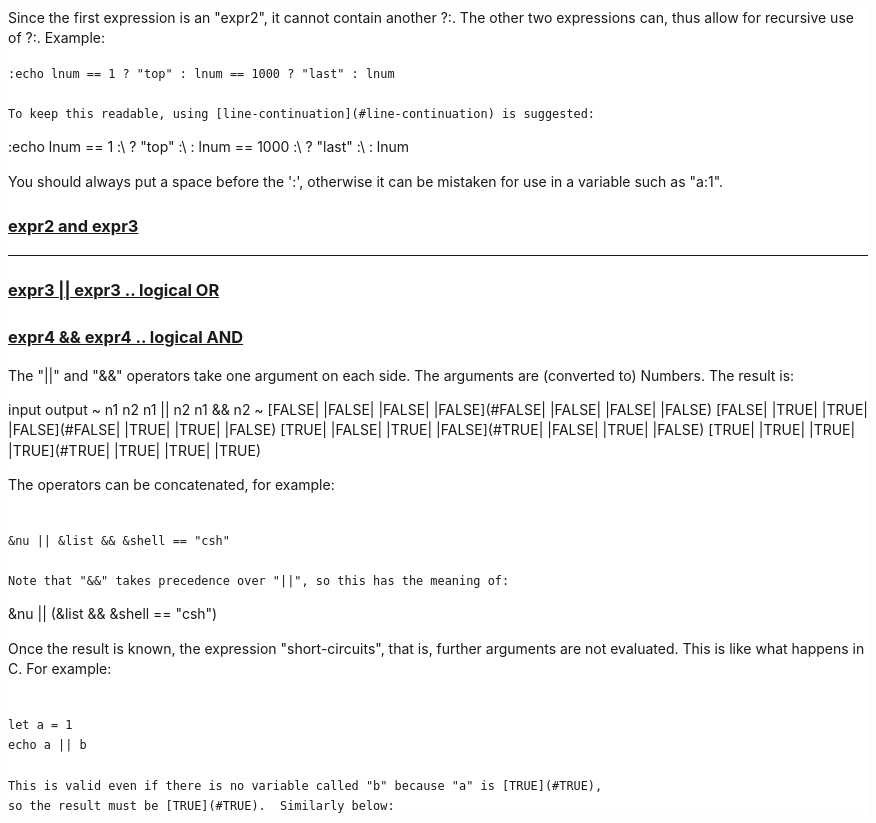 Since the first expression is an "expr2", it cannot contain another ?:.  The
other two expressions can, thus allow for recursive use of ?:.
Example:
```
:echo lnum == 1 ? "top" : lnum == 1000 ? "last" : lnum

To keep this readable, using [line-continuation](#line-continuation) is suggested:
```
:echo lnum == 1
:\	? "top"
:\	: lnum == 1000
:\		? "last"
:\		: lnum

You should always put a space before the ':', otherwise it can be mistaken for
use in a variable such as "a:1".


### <a id="expr2 expr3" class="section-title" href="#expr2 expr3">expr2 and expr3</a>
---------------

### <a id="expr-barbar" class="section-title" href="#expr-barbar">expr3 || expr3 ..	logical OR</a>
### <a id="expr-&&" class="section-title" href="#expr-&&">expr4 && expr4 ..	logical AND</a>

The "||" and "&&" operators take one argument on each side.  The arguments
are (converted to) Numbers.  The result is:

input			 output ~
n1	n2		n1 || n2	n1 && n2 ~
[FALSE|	|FALSE|		|FALSE|		|FALSE](#FALSE|	|FALSE|		|FALSE|		|FALSE)
[FALSE|	|TRUE|		|TRUE|		|FALSE](#FALSE|	|TRUE|		|TRUE|		|FALSE)
[TRUE|	|FALSE|		|TRUE|		|FALSE](#TRUE|	|FALSE|		|TRUE|		|FALSE)
[TRUE|	|TRUE|		|TRUE|		|TRUE](#TRUE|	|TRUE|		|TRUE|		|TRUE)

The operators can be concatenated, for example:
```

&nu || &list && &shell == "csh"

Note that "&&" takes precedence over "||", so this has the meaning of:
```

&nu || (&list && &shell == "csh")

Once the result is known, the expression "short-circuits", that is, further
arguments are not evaluated.  This is like what happens in C.  For example:
```

let a = 1
echo a || b

This is valid even if there is no variable called "b" because "a" is [TRUE](#TRUE),
so the result must be [TRUE](#TRUE).  Similarly below:
```
